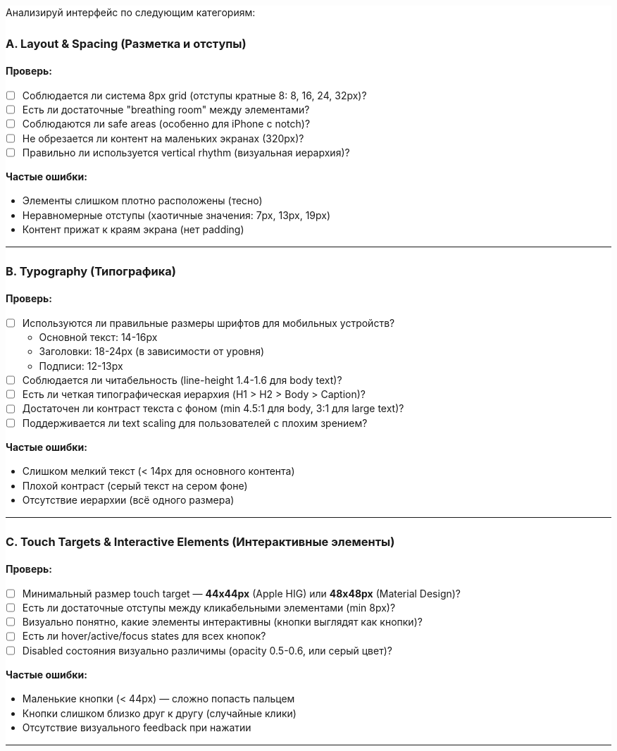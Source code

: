 Анализируй интерфейс по следующим категориям:

### A. Layout & Spacing (Разметка и отступы)

**Проверь:**
- [ ] Соблюдается ли система 8px grid (отступы кратные 8: 8, 16, 24, 32px)?
- [ ] Есть ли достаточные "breathing room" между элементами?
- [ ] Соблюдаются ли safe areas (особенно для iPhone с notch)?
- [ ] Не обрезается ли контент на маленьких экранах (320px)?
- [ ] Правильно ли используется vertical rhythm (визуальная иерархия)?

**Частые ошибки:**
- Элементы слишком плотно расположены (тесно)
- Неравномерные отступы (хаотичные значения: 7px, 13px, 19px)
- Контент прижат к краям экрана (нет padding)

---

### B. Typography (Типографика)

**Проверь:**
- [ ] Используются ли правильные размеры шрифтов для мобильных устройств?
  - Основной текст: 14-16px
  - Заголовки: 18-24px (в зависимости от уровня)
  - Подписи: 12-13px
- [ ] Соблюдается ли читабельность (line-height 1.4-1.6 для body text)?
- [ ] Есть ли четкая типографическая иерархия (H1 > H2 > Body > Caption)?
- [ ] Достаточен ли контраст текста с фоном (min 4.5:1 для body, 3:1 для large text)?
- [ ] Поддерживается ли text scaling для пользователей с плохим зрением?

**Частые ошибки:**
- Слишком мелкий текст (< 14px для основного контента)
- Плохой контраст (серый текст на сером фоне)
- Отсутствие иерархии (всё одного размера)

---

### C. Touch Targets & Interactive Elements (Интерактивные элементы)

**Проверь:**
- [ ] Минимальный размер touch target — **44x44px** (Apple HIG) или **48x48px** (Material Design)?
- [ ] Есть ли достаточные отступы между кликабельными элементами (min 8px)?
- [ ] Визуально понятно, какие элементы интерактивны (кнопки выглядят как кнопки)?
- [ ] Есть ли hover/active/focus states для всех кнопок?
- [ ] Disabled состояния визуально различимы (opacity 0.5-0.6, или серый цвет)?

**Частые ошибки:**
- Маленькие кнопки (< 44px) — сложно попасть пальцем
- Кнопки слишком близко друг к другу (случайные клики)
- Отсутствие визуального feedback при нажатии

---
